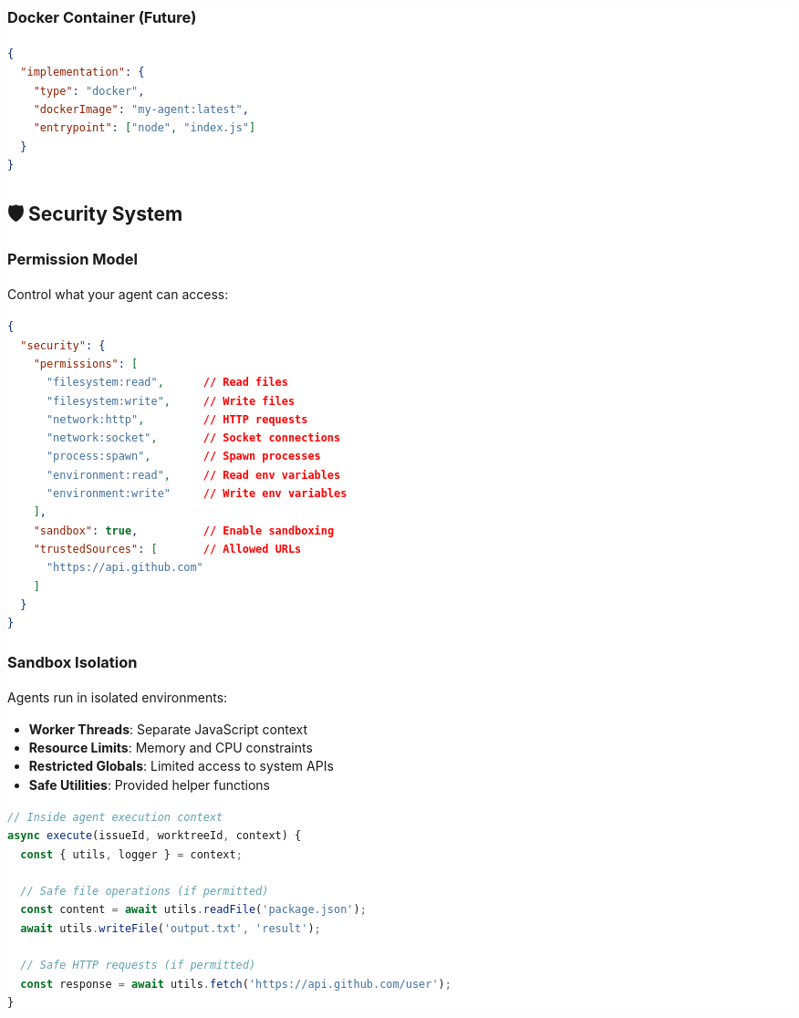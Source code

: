 ### Docker Container (Future)

```json
{
  "implementation": {
    "type": "docker",
    "dockerImage": "my-agent:latest",
    "entrypoint": ["node", "index.js"]
  }
}
```

## 🛡️ Security System

### Permission Model

Control what your agent can access:

```json
{
  "security": {
    "permissions": [
      "filesystem:read",      // Read files
      "filesystem:write",     // Write files
      "network:http",         // HTTP requests
      "network:socket",       // Socket connections
      "process:spawn",        // Spawn processes
      "environment:read",     // Read env variables
      "environment:write"     // Write env variables
    ],
    "sandbox": true,          // Enable sandboxing
    "trustedSources": [       // Allowed URLs
      "https://api.github.com"
    ]
  }
}
```

### Sandbox Isolation

Agents run in isolated environments:

- **Worker Threads**: Separate JavaScript context
- **Resource Limits**: Memory and CPU constraints
- **Restricted Globals**: Limited access to system APIs
- **Safe Utilities**: Provided helper functions

```javascript
// Inside agent execution context
async execute(issueId, worktreeId, context) {
  const { utils, logger } = context;
  
  // Safe file operations (if permitted)
  const content = await utils.readFile('package.json');
  await utils.writeFile('output.txt', 'result');
  
  // Safe HTTP requests (if permitted)
  const response = await utils.fetch('https://api.github.com/user');
}
```
